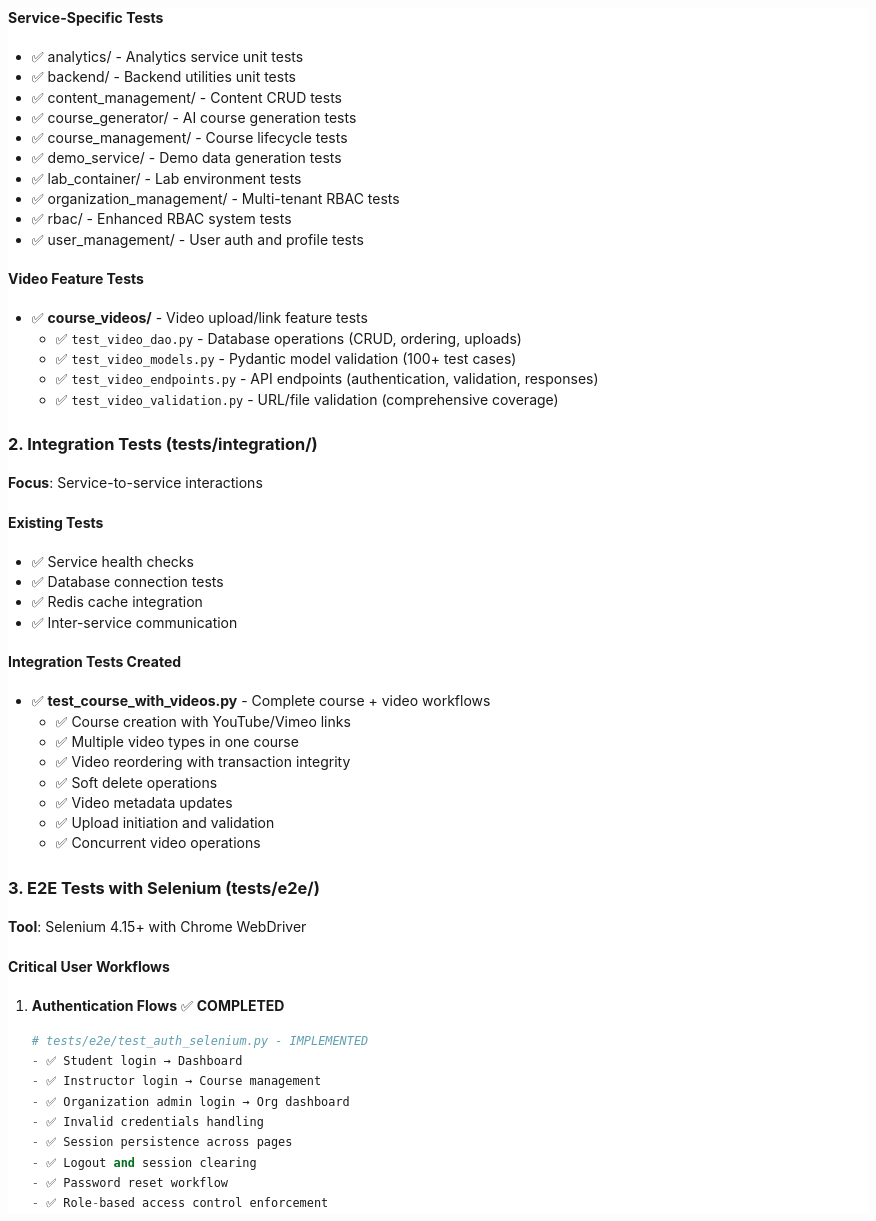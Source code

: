 #### Service-Specific Tests
- ✅ analytics/ - Analytics service unit tests
- ✅ backend/ - Backend utilities unit tests
- ✅ content_management/ - Content CRUD tests
- ✅ course_generator/ - AI course generation tests
- ✅ course_management/ - Course lifecycle tests
- ✅ demo_service/ - Demo data generation tests
- ✅ lab_container/ - Lab environment tests
- ✅ organization_management/ - Multi-tenant RBAC tests
- ✅ rbac/ - Enhanced RBAC system tests
- ✅ user_management/ - User auth and profile tests

#### Video Feature Tests
- ✅ **course_videos/** - Video upload/link feature tests
  - ✅ `test_video_dao.py` - Database operations (CRUD, ordering, uploads)
  - ✅ `test_video_models.py` - Pydantic model validation (100+ test cases)
  - ✅ `test_video_endpoints.py` - API endpoints (authentication, validation, responses)
  - ✅ `test_video_validation.py` - URL/file validation (comprehensive coverage)

### 2. Integration Tests (tests/integration/)

**Focus**: Service-to-service interactions

#### Existing Tests
- ✅ Service health checks
- ✅ Database connection tests
- ✅ Redis cache integration
- ✅ Inter-service communication

#### Integration Tests Created
- ✅ **test_course_with_videos.py** - Complete course + video workflows
  - ✅ Course creation with YouTube/Vimeo links
  - ✅ Multiple video types in one course
  - ✅ Video reordering with transaction integrity
  - ✅ Soft delete operations
  - ✅ Video metadata updates
  - ✅ Upload initiation and validation
  - ✅ Concurrent video operations

### 3. E2E Tests with Selenium (tests/e2e/)

**Tool**: Selenium 4.15+ with Chrome WebDriver

#### Critical User Workflows

1. **Authentication Flows** ✅ **COMPLETED**
   ```python
   # tests/e2e/test_auth_selenium.py - IMPLEMENTED
   - ✅ Student login → Dashboard
   - ✅ Instructor login → Course management
   - ✅ Organization admin login → Org dashboard
   - ✅ Invalid credentials handling
   - ✅ Session persistence across pages
   - ✅ Logout and session clearing
   - ✅ Password reset workflow
   - ✅ Role-based access control enforcement
   ```
